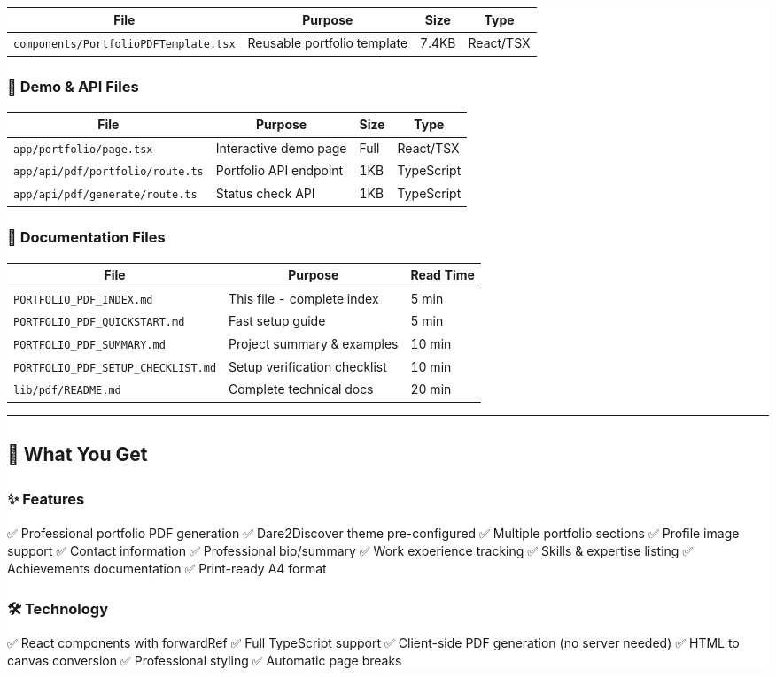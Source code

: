 | File | Purpose | Size | Type |
|------|---------|------|------|
| `components/PortfolioPDFTemplate.tsx` | Reusable portfolio template | 7.4KB | React/TSX |

### 🎪 **Demo & API Files**

| File | Purpose | Size | Type |
|------|---------|------|------|
| `app/portfolio/page.tsx` | Interactive demo page | Full | React/TSX |
| `app/api/pdf/portfolio/route.ts` | Portfolio API endpoint | 1KB | TypeScript |
| `app/api/pdf/generate/route.ts` | Status check API | 1KB | TypeScript |

### 📖 **Documentation Files**

| File | Purpose | Read Time |
|------|---------|-----------|
| `PORTFOLIO_PDF_INDEX.md` | This file - complete index | 5 min |
| `PORTFOLIO_PDF_QUICKSTART.md` | Fast setup guide | 5 min |
| `PORTFOLIO_PDF_SUMMARY.md` | Project summary & examples | 10 min |
| `PORTFOLIO_PDF_SETUP_CHECKLIST.md` | Setup verification checklist | 10 min |
| `lib/pdf/README.md` | Complete technical docs | 20 min |

---

## 🎯 What You Get

### ✨ **Features**
✅ Professional portfolio PDF generation
✅ Dare2Discover theme pre-configured
✅ Multiple portfolio sections
✅ Profile image support
✅ Contact information
✅ Professional bio/summary
✅ Work experience tracking
✅ Skills & expertise listing
✅ Achievements documentation
✅ Print-ready A4 format

### 🛠 **Technology**
✅ React components with forwardRef
✅ Full TypeScript support
✅ Client-side PDF generation (no server needed)
✅ HTML to canvas conversion
✅ Professional styling
✅ Automatic page breaks
